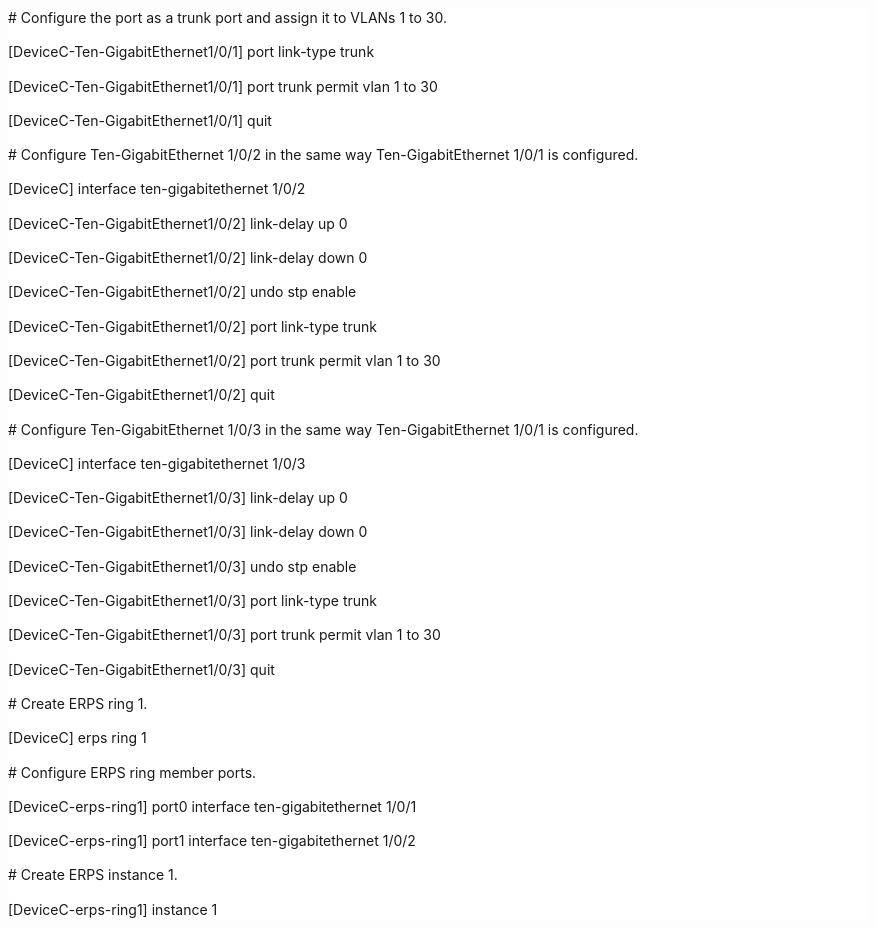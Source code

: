 \# Configure the port as a trunk port and
assign it to VLANs 1 to 30\.

\[DeviceC-Ten-GigabitEthernet1/0/1] port link-type
trunk

\[DeviceC-Ten-GigabitEthernet1/0/1] port trunk permit
vlan 1 to 30

\[DeviceC-Ten-GigabitEthernet1/0/1] quit

\# Configure Ten-GigabitEthernet 1/0/2 in the same way Ten-GigabitEthernet 1/0/1 is configured.

\[DeviceC] interface ten-gigabitethernet 1/0/2

\[DeviceC-Ten-GigabitEthernet1/0/2] link-delay up 0

\[DeviceC-Ten-GigabitEthernet1/0/2] link-delay down 0

\[DeviceC-Ten-GigabitEthernet1/0/2] undo stp enable

\[DeviceC-Ten-GigabitEthernet1/0/2] port link-type
trunk

\[DeviceC-Ten-GigabitEthernet1/0/2] port trunk permit
vlan 1 to 30

\[DeviceC-Ten-GigabitEthernet1/0/2] quit

\# Configure Ten-GigabitEthernet 1/0/3 in the same way Ten-GigabitEthernet 1/0/1 is configured.

\[DeviceC] interface ten-gigabitethernet 1/0/3

\[DeviceC-Ten-GigabitEthernet1/0/3] link-delay up 0

\[DeviceC-Ten-GigabitEthernet1/0/3] link-delay down 0

\[DeviceC-Ten-GigabitEthernet1/0/3] undo stp enable

\[DeviceC-Ten-GigabitEthernet1/0/3] port link-type
trunk

\[DeviceC-Ten-GigabitEthernet1/0/3] port trunk permit
vlan 1 to 30

\[DeviceC-Ten-GigabitEthernet1/0/3] quit

\# Create ERPS ring 1\.

\[DeviceC] erps ring 1

\# Configure ERPS ring member ports.

\[DeviceC-erps-ring1] port0
interface ten-gigabitethernet 1/0/1

\[DeviceC-erps-ring1] port1
interface ten-gigabitethernet 1/0/2

\# Create ERPS instance 1\.

\[DeviceC-erps-ring1] instance
1
